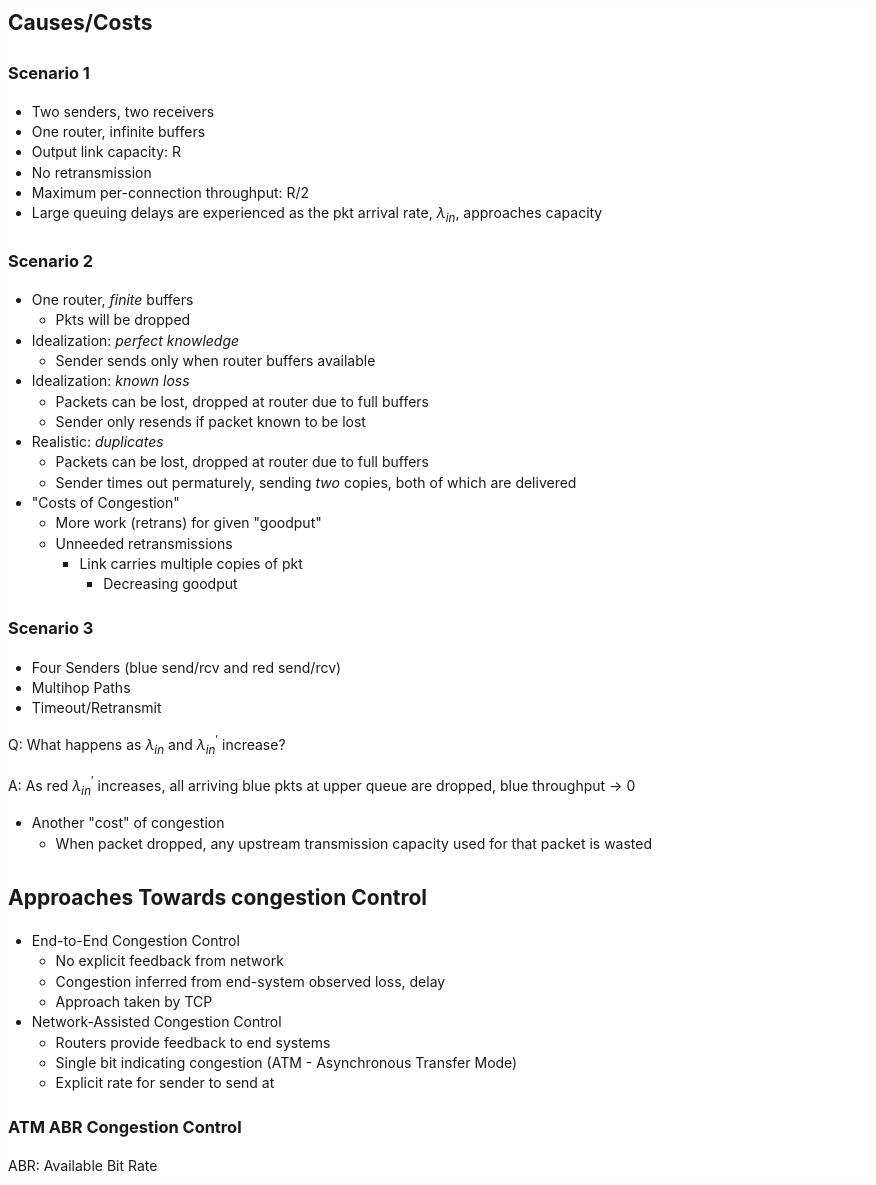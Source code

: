 ## Causes/Costs
### Scenario 1
- Two senders, two receivers
- One router, infinite buffers
- Output link capacity: R
- No retransmission
- Maximum per-connection throughput: R/2
- Large queuing delays are experienced as the pkt arrival rate, $\lambda_{in}$, approaches capacity

### Scenario 2
- One router, *finite* buffers
    - Pkts will be dropped
- Idealization: *perfect knowledge*
    - Sender sends only when router buffers available
- Idealization: *known loss*
    - Packets can be lost, dropped at router due to full buffers
	- Sender only resends if packet known to be lost
- Realistic: *duplicates*
    - Packets can be lost, dropped at router due to full buffers
	- Sender times out permaturely, sending *two* copies, both of which are delivered
- "Costs of Congestion"
    - More work (retrans) for given "goodput"
	- Unneeded retransmissions
    	- Link carries multiple copies of pkt
    		- Decreasing goodput

### Scenario 3
- Four Senders (blue send/rcv and red send/rcv)
- Multihop Paths
- Timeout/Retransmit

Q: What happens as $\lambda_{in}$ and $\lambda_{in}^{\prime}$ increase?

A: As red $\lambda_{in}^{\prime}$ increases, all arriving blue pkts at upper queue are dropped, blue throughput $\rightarrow$ 0

- Another "cost" of congestion
    - When packet dropped, any upstream transmission capacity used for that packet is wasted

## Approaches Towards congestion Control
- End-to-End Congestion Control
    - No explicit feedback from network
	- Congestion inferred from end-system observed loss, delay
	- Approach taken by TCP
- Network-Assisted Congestion Control
    - Routers provide feedback to end systems
	- Single bit indicating congestion (ATM - Asynchronous Transfer Mode)
	- Explicit rate for sender to send at

### ATM ABR Congestion Control
ABR: Available Bit Rate
